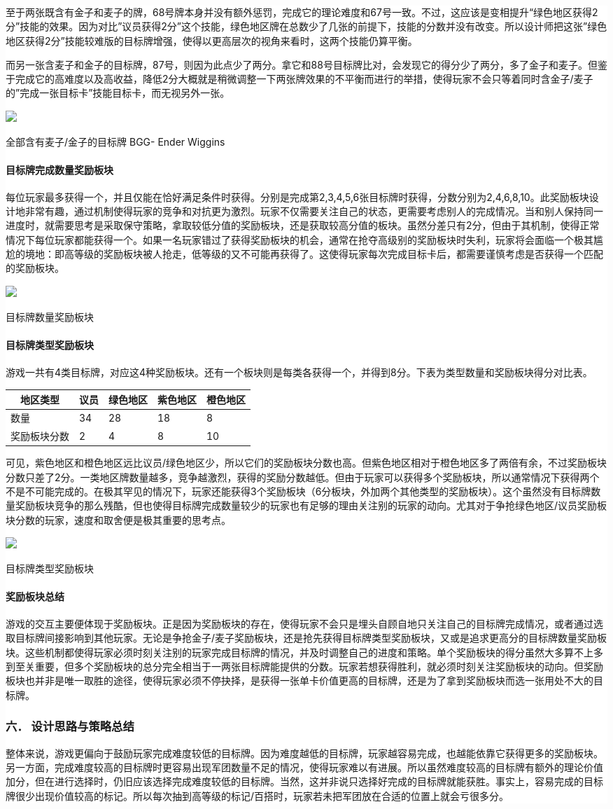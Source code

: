  至于两张既含有金子和麦子的牌，68号牌本身并没有额外惩罚，完成它的理论难度和67号一致。不过，这应该是变相提升“绿色地区获得2分”技能的效果。因为对比”议员获得2分”这个技能，绿色地区牌在总数少了几张的前提下，技能的分数并没有改变。所以设计师把这张”绿色地区获得2分”技能较难版的目标牌增强，使得以更高层次的视角来看时，这两个技能仍算平衡。

而另一张含麦子和金子的目标牌，87号，则因为此点少了两分。拿它和88号目标牌比对，会发现它的得分少了两分，多了金子和麦子。但鉴于完成它的高难度以及高收益，降低2分大概就是稍微调整一下两张牌效果的不平衡而进行的举措，使得玩家不会只等着同时含金子/麦子的”完成一张目标卡”技能目标卡，而无视另外一张。

![](https://pic.downk.cc/item/5feecba93ffa7d37b3bc8f74.jpg)

全部含有麦子/金子的目标牌 BGG- Ender Wiggins

 

#### **目标牌完成数量奖励板块**

每位玩家最多获得一个，并且仅能在恰好满足条件时获得。分别是完成第2,3,4,5,6张目标牌时获得，分数分别为2,4,6,8,10。此奖励板块设计地非常有趣，通过机制使得玩家的竞争和对抗更为激烈。玩家不仅需要关注自己的状态，更需要考虑别人的完成情况。当和别人保持同一进度时，就需要思考是采取保守策略，拿取较低分值的奖励板块，还是获取较高分值的板块。虽然分差只有2分，但由于其机制，使得正常情况下每位玩家都能获得一个。如果一名玩家错过了获得奖励板块的机会，通常在抢夺高级别的奖励板块时失利，玩家将会面临一个极其尴尬的境地：即高等级的奖励板块被人抢走，低等级的又不可能再获得了。这使得玩家每次完成目标卡后，都需要谨慎考虑是否获得一个匹配的奖励板块。

 

![](https://pic.downk.cc/item/5feecba93ffa7d37b3bc8f79.jpg)

目标牌数量奖励板块

 

#### **目标牌类型奖励板块**

 游戏一共有4类目标牌，对应这4种奖励板块。还有一个板块则是每类各获得一个，并得到8分。下表为类型数量和奖励板块得分对比表。

| 地区类型     | 议员 | 绿色地区 | 紫色地区 | 橙色地区 |
| ------------ | ---- | -------- | -------- | -------- |
| 数量         | 34   | 28       | 18       | 8        |
| 奖励板块分数 | 2    | 4        | 8        | 10       |

 可见，紫色地区和橙色地区远比议员/绿色地区少，所以它们的奖励板块分数也高。但紫色地区相对于橙色地区多了两倍有余，不过奖励板块分数只差了2分。一类地区牌数量越多，竞争越激烈，获得的奖励分数越低。但由于玩家可以获得多个奖励板块，所以通常情况下获得两个不是不可能完成的。在极其罕见的情况下，玩家还能获得3个奖励板块（6分板块，外加两个其他类型的奖励板块）。这个虽然没有目标牌数量奖励板块竞争的那么残酷，但也使得目标牌完成数量较少的玩家也有足够的理由关注别的玩家的动向。尤其对于争抢绿色地区/议员奖励板块分数的玩家，速度和取舍便是极其重要的思考点。

![](https://pic.downk.cc/item/5feecba93ffa7d37b3bc8f81.jpg)

目标牌类型奖励板块

#### **奖励板块总结**

 游戏的交互主要便体现于奖励板块。正是因为奖励板块的存在，使得玩家不会只是埋头自顾自地只关注自己的目标牌完成情况，或者通过选取目标牌间接影响到其他玩家。无论是争抢金子/麦子奖励板块，还是抢先获得目标牌类型奖励板块，又或是追求更高分的目标牌数量奖励板块。这些机制都使得玩家必须时刻关注别的玩家完成目标牌的情况，并及时调整自己的进度和策略。单个奖励板块的得分虽然大多算不上多到至关重要，但多个奖励板块的总分完全相当于一两张目标牌能提供的分数。玩家若想获得胜利，就必须时刻关注奖励板块的动向。但奖励板块也并非是唯一取胜的途径，使得玩家必须不停抉择，是获得一张单卡价值更高的目标牌，还是为了拿到奖励板块而选一张用处不大的目标牌。

 

### **六．**    **设计思路与策略总结**

整体来说，游戏更偏向于鼓励玩家完成难度较低的目标牌。因为难度越低的目标牌，玩家越容易完成，也越能依靠它获得更多的奖励板块。另一方面，完成难度较高的目标牌时更容易出现军团数量不足的情况，使得玩家难以有进展。所以虽然难度较高的目标牌有额外的理论价值加分，但在进行选择时，仍旧应该选择完成难度较低的目标牌。当然，这并非说只选择好完成的目标牌就能获胜。事实上，容易完成的目标牌很少出现价值较高的标记。所以每次抽到高等级的标记/百搭时，玩家若未把军团放在合适的位置上就会亏很多分。
